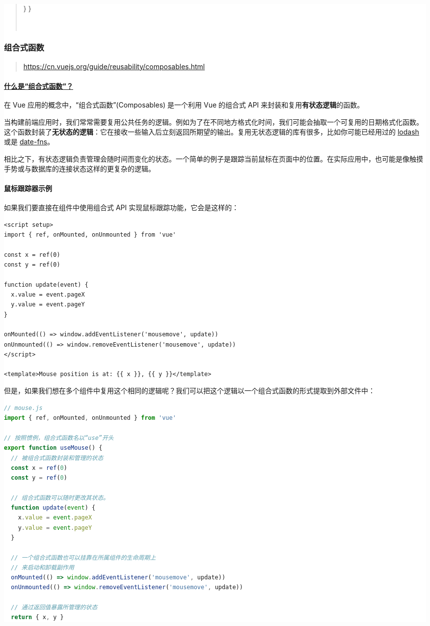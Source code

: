 >   }
> }
> ```
>
>

### 组合式函数

> <https://cn.vuejs.org/guide/reusability/composables.html>

#### [什么是“组合式函数”？](https://cn.vuejs.org/guide/reusability/composables.html#what-is-a-composable)

在 Vue 应用的概念中，“组合式函数”(Composables) 是一个利用 Vue 的组合式 API 来封装和复用**有状态逻辑**的函数。

当构建前端应用时，我们常常需要复用公共任务的逻辑。例如为了在不同地方格式化时间，我们可能会抽取一个可复用的日期格式化函数。这个函数封装了**无状态的逻辑**：它在接收一些输入后立刻返回所期望的输出。复用无状态逻辑的库有很多，比如你可能已经用过的 [lodash](https://lodash.com/) 或是 [date-fns](https://date-fns.org/)。

相比之下，有状态逻辑负责管理会随时间而变化的状态。一个简单的例子是跟踪当前鼠标在页面中的位置。在实际应用中，也可能是像触摸手势或与数据库的连接状态这样的更复杂的逻辑。

#### 鼠标跟踪器示例

如果我们要直接在组件中使用组合式 API 实现鼠标跟踪功能，它会是这样的：

```vue
<script setup>
import { ref, onMounted, onUnmounted } from 'vue'

const x = ref(0)
const y = ref(0)

function update(event) {
  x.value = event.pageX
  y.value = event.pageY
}

onMounted(() => window.addEventListener('mousemove', update))
onUnmounted(() => window.removeEventListener('mousemove', update))
</script>

<template>Mouse position is at: {{ x }}, {{ y }}</template>
```

但是，如果我们想在多个组件中复用这个相同的逻辑呢？我们可以把这个逻辑以一个组合式函数的形式提取到外部文件中：

```javascript
// mouse.js
import { ref, onMounted, onUnmounted } from 'vue'

// 按照惯例，组合式函数名以“use”开头
export function useMouse() {
  // 被组合式函数封装和管理的状态
  const x = ref(0)
  const y = ref(0)

  // 组合式函数可以随时更改其状态。
  function update(event) {
    x.value = event.pageX
    y.value = event.pageY
  }

  // 一个组合式函数也可以挂靠在所属组件的生命周期上
  // 来启动和卸载副作用
  onMounted(() => window.addEventListener('mousemove', update))
  onUnmounted(() => window.removeEventListener('mousemove', update))

  // 通过返回值暴露所管理的状态
  return { x, y }
```